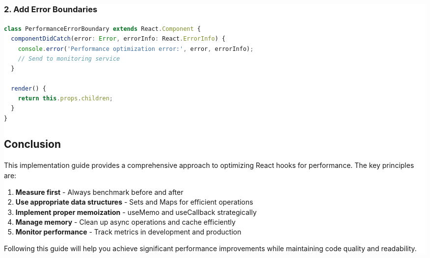 ### 2. Add Error Boundaries

```typescript
class PerformanceErrorBoundary extends React.Component {
  componentDidCatch(error: Error, errorInfo: React.ErrorInfo) {
    console.error('Performance optimization error:', error, errorInfo);
    // Send to monitoring service
  }
  
  render() {
    return this.props.children;
  }
}
```

## Conclusion

This implementation guide provides a comprehensive approach to optimizing React hooks for performance. The key principles are:

1. **Measure first** - Always benchmark before and after
2. **Use appropriate data structures** - Sets and Maps for efficient operations
3. **Implement proper memoization** - useMemo and useCallback strategically
4. **Manage memory** - Clean up async operations and cache efficiently
5. **Monitor performance** - Track metrics in development and production

Following this guide will help you achieve significant performance improvements while maintaining code quality and readability. 